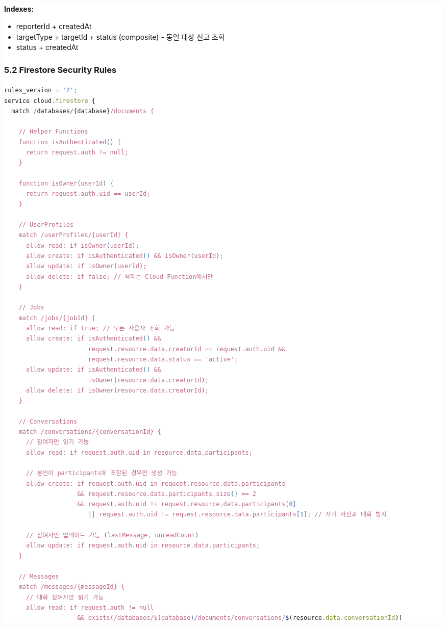 **Indexes:**

- reporterId + createdAt
- targetType + targetId + status (composite) - 동일 대상 신고 조회
- status + createdAt

### 5.2 Firestore Security Rules

```javascript
rules_version = '2';
service cloud.firestore {
  match /databases/{database}/documents {
    
    // Helper Functions
    function isAuthenticated() {
      return request.auth != null;
    }
    
    function isOwner(userId) {
      return request.auth.uid == userId;
    }
    
    // UserProfiles
    match /userProfiles/{userId} {
      allow read: if isOwner(userId);
      allow create: if isAuthenticated() && isOwner(userId);
      allow update: if isOwner(userId);
      allow delete: if false; // 삭제는 Cloud Function에서만
    }
    
    // Jobs
    match /jobs/{jobId} {
      allow read: if true; // 모든 사용자 조회 가능
      allow create: if isAuthenticated() &&
                       request.resource.data.creatorId == request.auth.uid &&
                       request.resource.data.status == 'active';
      allow update: if isAuthenticated() &&
                       isOwner(resource.data.creatorId);
      allow delete: if isOwner(resource.data.creatorId);
    }
    
    // Conversations
    match /conversations/{conversationId} {
      // 참여자만 읽기 가능
      allow read: if request.auth.uid in resource.data.participants;
      
      // 본인이 participants에 포함된 경우만 생성 가능
      allow create: if request.auth.uid in request.resource.data.participants
                    && request.resource.data.participants.size() == 2
                    && request.auth.uid != request.resource.data.participants[0] 
                       || request.auth.uid != request.resource.data.participants[1]; // 자기 자신과 대화 방지
      
      // 참여자만 업데이트 가능 (lastMessage, unreadCount)
      allow update: if request.auth.uid in resource.data.participants;
    }
    
    // Messages
    match /messages/{messageId} {
      // 대화 참여자만 읽기 가능
      allow read: if request.auth != null
                    && exists(/databases/$(database)/documents/conversations/$(resource.data.conversationId))
```